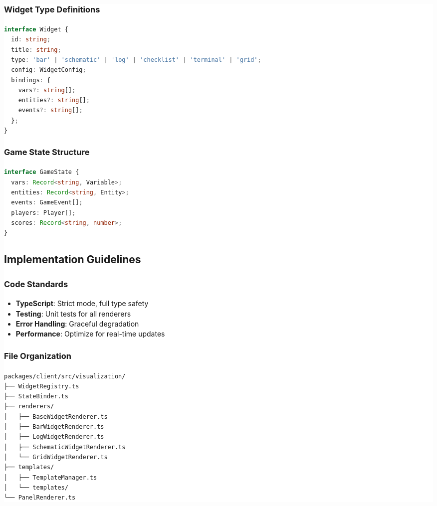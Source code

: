 ### Widget Type Definitions
```typescript
interface Widget {
  id: string;
  title: string;
  type: 'bar' | 'schematic' | 'log' | 'checklist' | 'terminal' | 'grid';
  config: WidgetConfig;
  bindings: {
    vars?: string[];
    entities?: string[];
    events?: string[];
  };
}
```

### Game State Structure
```typescript
interface GameState {
  vars: Record<string, Variable>;
  entities: Record<string, Entity>;
  events: GameEvent[];
  players: Player[];
  scores: Record<string, number>;
}
```

## Implementation Guidelines

### Code Standards
- **TypeScript**: Strict mode, full type safety
- **Testing**: Unit tests for all renderers
- **Error Handling**: Graceful degradation
- **Performance**: Optimize for real-time updates

### File Organization
```
packages/client/src/visualization/
├── WidgetRegistry.ts
├── StateBinder.ts
├── renderers/
│   ├── BaseWidgetRenderer.ts
│   ├── BarWidgetRenderer.ts
│   ├── LogWidgetRenderer.ts
│   ├── SchematicWidgetRenderer.ts
│   └── GridWidgetRenderer.ts
├── templates/
│   ├── TemplateManager.ts
│   └── templates/
└── PanelRenderer.ts
```
